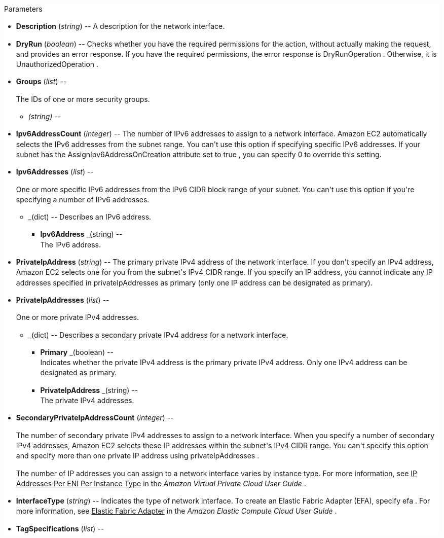 ```py
```

Parameters

*   **Description** (_string_) -- A description for the network interface.
*   **DryRun** (_boolean_) -- Checks whether you have the required permissions for the action, without actually making the request, and provides an error response. If you have the required permissions, the error response is DryRunOperation . Otherwise, it is UnauthorizedOperation .
*   **Groups** (_list_) --

    The IDs of one or more security groups.

    *   _(string) --_
*   **Ipv6AddressCount** (_integer_) -- The number of IPv6 addresses to assign to a network interface. Amazon EC2 automatically selects the IPv6 addresses from the subnet range. You can't use this option if specifying specific IPv6 addresses. If your subnet has the AssignIpv6AddressOnCreation attribute set to true , you can specify 0 to override this setting.
*   **Ipv6Addresses** (_list_) --

    One or more specific IPv6 addresses from the IPv6 CIDR block range of your subnet. You can't use this option if you're specifying a number of IPv6 addresses.

    *   _(dict) --
        Describes an IPv6 address.

        *   **Ipv6Address** _(string) --     
            The IPv6 address.

*   **PrivateIpAddress** (_string_) -- The primary private IPv4 address of the network interface. If you don't specify an IPv4 address, Amazon EC2 selects one for you from the subnet's IPv4 CIDR range. If you specify an IP address, you cannot indicate any IP addresses specified in privateIpAddresses as primary (only one IP address can be designated as primary).
*   **PrivateIpAddresses** (_list_) --

    One or more private IPv4 addresses.

    *   _(dict) --
        Describes a secondary private IPv4 address for a network interface.

        *   **Primary** _(boolean) --     
            Indicates whether the private IPv4 address is the primary private IPv4 address. Only one IPv4 address can be designated as primary.

        *   **PrivateIpAddress** _(string) --     
            The private IPv4 addresses.

*   **SecondaryPrivateIpAddressCount** (_integer_) --

    The number of secondary private IPv4 addresses to assign to a network interface. When you specify a number of secondary IPv4 addresses, Amazon EC2 selects these IP addresses within the subnet's IPv4 CIDR range. You can't specify this option and specify more than one private IP address using privateIpAddresses .

    The number of IP addresses you can assign to a network interface varies by instance type. For more information, see [IP Addresses Per ENI Per Instance Type](https://docs.aws.amazon.com/AWSEC2/latest/UserGuide/using-eni.html#AvailableIpPerENI) in the _Amazon Virtual Private Cloud User Guide_ .

*   **InterfaceType** (_string_) -- Indicates the type of network interface. To create an Elastic Fabric Adapter (EFA), specify efa . For more information, see [Elastic Fabric Adapter](https://docs.aws.amazon.com/AWSEC2/latest/UserGuide/efa.html) in the _Amazon Elastic Compute Cloud User Guide_ .
*   **TagSpecifications** (_list_) --
